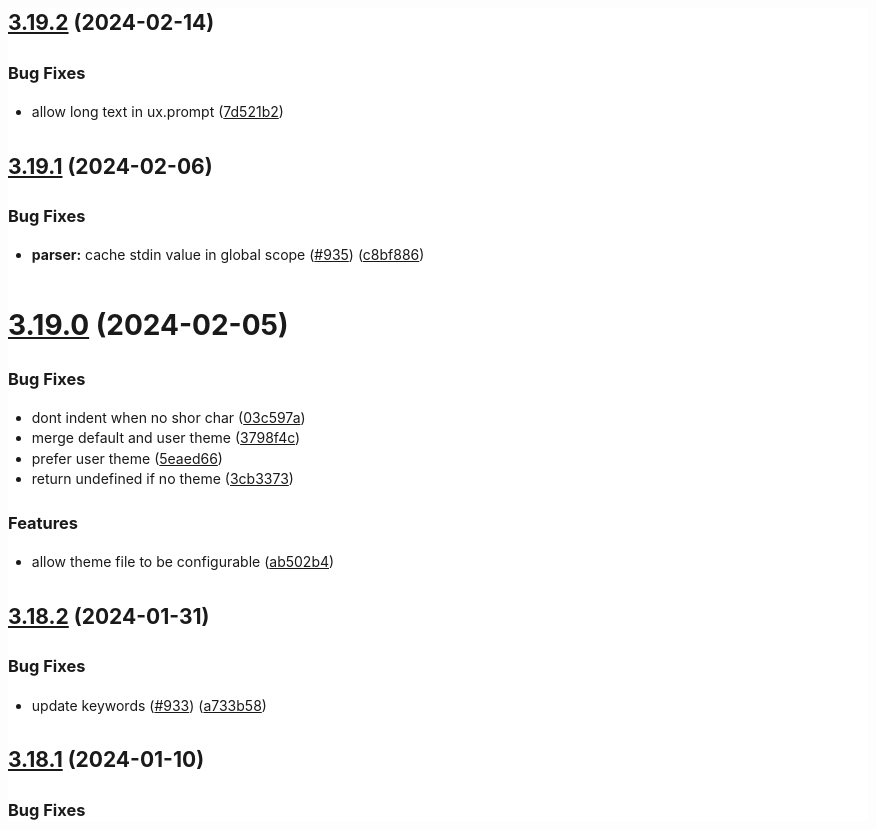 ## [3.19.2](https://github.com/oclif/core/compare/3.19.1...3.19.2) (2024-02-14)

### Bug Fixes

- allow long text in ux.prompt ([7d521b2](https://github.com/oclif/core/commit/7d521b2350e488bf5c1570f8f82bf7a582eea0d8))

## [3.19.1](https://github.com/oclif/core/compare/3.19.0...3.19.1) (2024-02-06)

### Bug Fixes

- **parser:** cache stdin value in global scope ([#935](https://github.com/oclif/core/issues/935)) ([c8bf886](https://github.com/oclif/core/commit/c8bf886c570ab4dc3b8a139be4a716d4e6a053af))

# [3.19.0](https://github.com/oclif/core/compare/3.18.2...3.19.0) (2024-02-05)

### Bug Fixes

- dont indent when no shor char ([03c597a](https://github.com/oclif/core/commit/03c597a851442be8785401680b89af295ed95e52))
- merge default and user theme ([3798f4c](https://github.com/oclif/core/commit/3798f4cc4ec6165917b61c009ad7a044dc556b7a))
- prefer user theme ([5eaed66](https://github.com/oclif/core/commit/5eaed66ead363e29c324ce171ef6ebe01e694ad9))
- return undefined if no theme ([3cb3373](https://github.com/oclif/core/commit/3cb33734ff0a69e3d24f129ff210e8e52139002d))

### Features

- allow theme file to be configurable ([ab502b4](https://github.com/oclif/core/commit/ab502b4e151d854dacd6025fb1dd27bc94c2f154))

## [3.18.2](https://github.com/oclif/core/compare/3.18.1...3.18.2) (2024-01-31)

### Bug Fixes

- update keywords ([#933](https://github.com/oclif/core/issues/933)) ([a733b58](https://github.com/oclif/core/commit/a733b5866933a2df489678d64d6e0ad037241756))

## [3.18.1](https://github.com/oclif/core/compare/3.18.0...3.18.1) (2024-01-10)

### Bug Fixes
